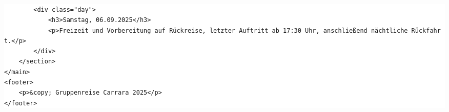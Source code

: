             <div class="day">
                <h3>Samstag, 06.09.2025</h3>
                <p>Freizeit und Vorbereitung auf Rückreise, letzter Auftritt ab 17:30 Uhr, anschließend nächtliche Rückfahrt.</p>
            </div>
        </section>
    </main>
    <footer>
        <p>&copy; Gruppenreise Carrara 2025</p>
    </footer>
</body>
</html>
